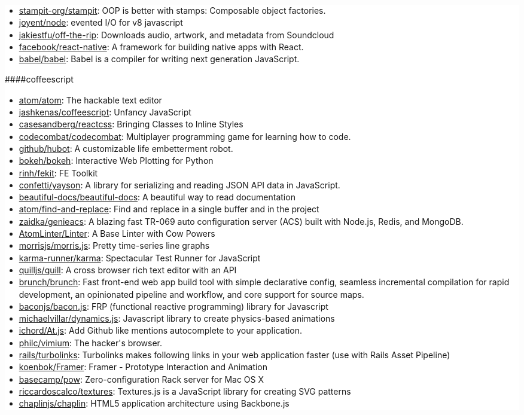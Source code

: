 * [stampit-org/stampit](https://github.com/stampit-org/stampit): OOP is better with stamps: Composable object factories.
* [joyent/node](https://github.com/joyent/node): evented I/O for v8 javascript
* [jakiestfu/off-the-rip](https://github.com/jakiestfu/off-the-rip): Downloads audio, artwork, and metadata from Soundcloud
* [facebook/react-native](https://github.com/facebook/react-native): A framework for building native apps with React.
* [babel/babel](https://github.com/babel/babel): Babel is a compiler for writing next generation JavaScript.

####coffeescript
* [atom/atom](https://github.com/atom/atom): The hackable text editor
* [jashkenas/coffeescript](https://github.com/jashkenas/coffeescript): Unfancy JavaScript
* [casesandberg/reactcss](https://github.com/casesandberg/reactcss): Bringing Classes to Inline Styles
* [codecombat/codecombat](https://github.com/codecombat/codecombat): Multiplayer programming game for learning how to code.
* [github/hubot](https://github.com/github/hubot): A customizable life embetterment robot.
* [bokeh/bokeh](https://github.com/bokeh/bokeh): Interactive Web Plotting for Python
* [rinh/fekit](https://github.com/rinh/fekit): FE Toolkit
* [confetti/yayson](https://github.com/confetti/yayson): A library for serializing and reading JSON API data in JavaScript.
* [beautiful-docs/beautiful-docs](https://github.com/beautiful-docs/beautiful-docs): A beautiful way to read documentation
* [atom/find-and-replace](https://github.com/atom/find-and-replace): Find and replace in a single buffer and in the project
* [zaidka/genieacs](https://github.com/zaidka/genieacs): A blazing fast TR-069 auto configuration server (ACS) built with Node.js, Redis, and MongoDB.
* [AtomLinter/Linter](https://github.com/AtomLinter/Linter): A Base Linter with Cow Powers
* [morrisjs/morris.js](https://github.com/morrisjs/morris.js): Pretty time-series line graphs
* [karma-runner/karma](https://github.com/karma-runner/karma): Spectacular Test Runner for JavaScript
* [quilljs/quill](https://github.com/quilljs/quill): A cross browser rich text editor with an API
* [brunch/brunch](https://github.com/brunch/brunch): Fast front-end web app build tool with simple declarative config, seamless incremental compilation for rapid development, an opinionated pipeline and workflow, and core support for source maps.
* [baconjs/bacon.js](https://github.com/baconjs/bacon.js): FRP (functional reactive programming) library for Javascript
* [michaelvillar/dynamics.js](https://github.com/michaelvillar/dynamics.js): Javascript library to create physics-based animations
* [ichord/At.js](https://github.com/ichord/At.js): Add Github like mentions autocomplete to your application.
* [philc/vimium](https://github.com/philc/vimium): The hacker's browser.
* [rails/turbolinks](https://github.com/rails/turbolinks): Turbolinks makes following links in your web application faster (use with Rails Asset Pipeline)
* [koenbok/Framer](https://github.com/koenbok/Framer): Framer - Prototype Interaction and Animation
* [basecamp/pow](https://github.com/basecamp/pow): Zero-configuration Rack server for Mac OS X
* [riccardoscalco/textures](https://github.com/riccardoscalco/textures): Textures.js is a JavaScript library for creating SVG patterns
* [chaplinjs/chaplin](https://github.com/chaplinjs/chaplin): HTML5 application architecture using Backbone.js
